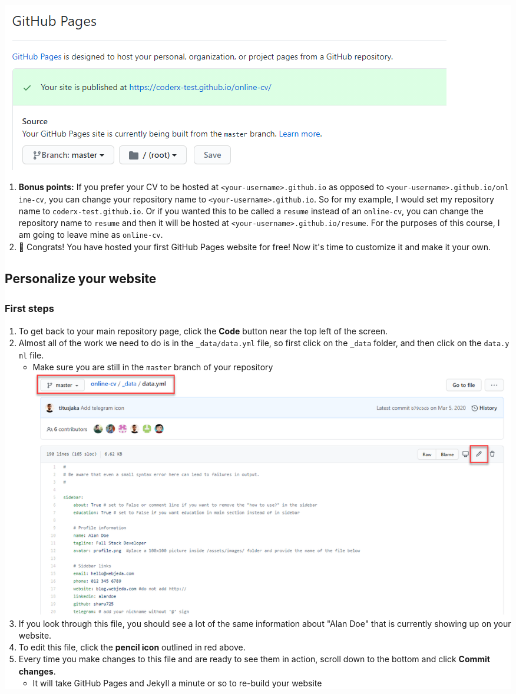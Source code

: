 ![GitHub Pages success](/assets/images/github-pages-success.png)
1. **Bonus points:** If you prefer your CV to be hosted at `<your-username>.github.io` as opposed to `<your-username>.github.io/online-cv`, you can change your repository name to `<your-username>.github.io`.  So for my example, I would set my repository name to `coderx-test.github.io`.  Or if you wanted this to be called a `resume` instead of an `online-cv`, you can change the repository name to `resume` and then it will be hosted at `<your-username>.github.io/resume`.  For the purposes of this course, I am going to leave mine as `online-cv`.
1. 🎉 Congrats! You have hosted your first GitHub Pages website for free!  Now it's time to customize it and make it your own.

## Personalize your website

### First steps

1. To get back to your main repository page, click the **Code** button near the top left of the screen.
1. Almost all of the work we need to do is in the `_data/data.yml` file, so first click on the `_data` folder, and then click on the `data.yml` file.
    - Make sure you are still in the `master` branch of your repository
![data.yml](/assets/images/data-yml.png)
1. If you look through this file, you should see a lot of the same information about "Alan Doe" that is currently showing up on your website.
1. To edit this file, click the **pencil icon** outlined in red above.
1. Every time you make changes to this file and are ready to see them in action, scroll down to the bottom and click **Commit changes**.
    - It will take GitHub Pages and Jekyll a minute or so to re-build your website